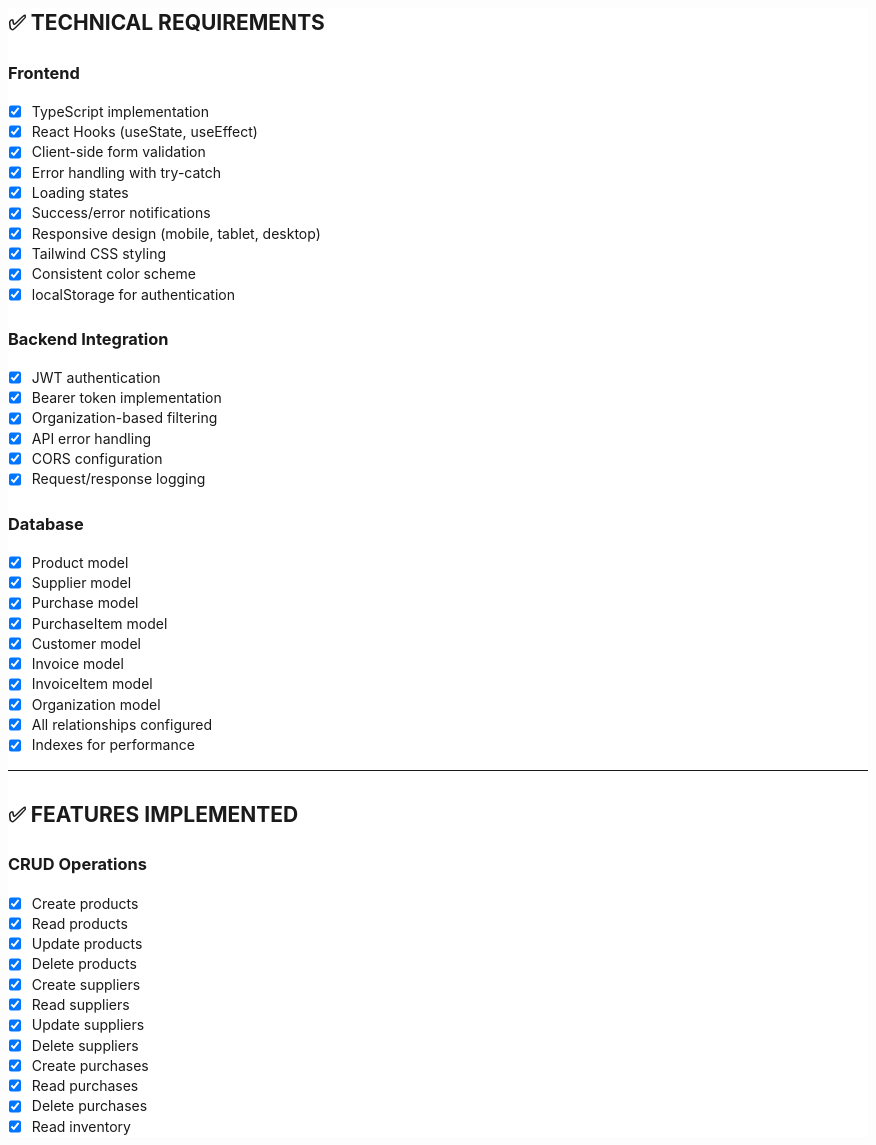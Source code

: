 
## ✅ TECHNICAL REQUIREMENTS

### **Frontend**
- [x] TypeScript implementation
- [x] React Hooks (useState, useEffect)
- [x] Client-side form validation
- [x] Error handling with try-catch
- [x] Loading states
- [x] Success/error notifications
- [x] Responsive design (mobile, tablet, desktop)
- [x] Tailwind CSS styling
- [x] Consistent color scheme
- [x] localStorage for authentication

### **Backend Integration**
- [x] JWT authentication
- [x] Bearer token implementation
- [x] Organization-based filtering
- [x] API error handling
- [x] CORS configuration
- [x] Request/response logging

### **Database**
- [x] Product model
- [x] Supplier model
- [x] Purchase model
- [x] PurchaseItem model
- [x] Customer model
- [x] Invoice model
- [x] InvoiceItem model
- [x] Organization model
- [x] All relationships configured
- [x] Indexes for performance

---

## ✅ FEATURES IMPLEMENTED

### **CRUD Operations**
- [x] Create products
- [x] Read products
- [x] Update products
- [x] Delete products
- [x] Create suppliers
- [x] Read suppliers
- [x] Update suppliers
- [x] Delete suppliers
- [x] Create purchases
- [x] Read purchases
- [x] Delete purchases
- [x] Read inventory
